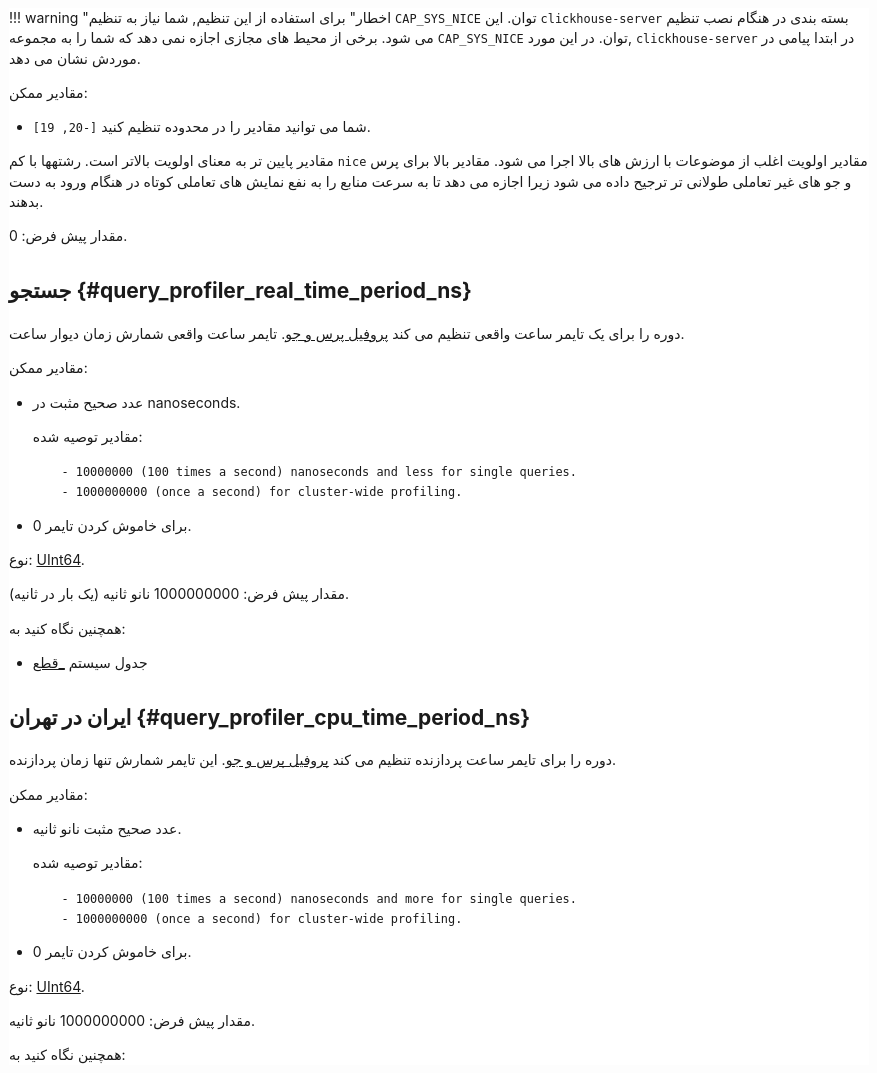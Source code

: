 !!! warning "اخطار"
    برای استفاده از این تنظیم, شما نیاز به تنظیم `CAP_SYS_NICE` توان. این `clickhouse-server` بسته بندی در هنگام نصب تنظیم می شود. برخی از محیط های مجازی اجازه نمی دهد که شما را به مجموعه `CAP_SYS_NICE` توان. در این مورد, `clickhouse-server` در ابتدا پیامی در موردش نشان می دهد.

مقادیر ممکن:

-   شما می توانید مقادیر را در محدوده تنظیم کنید `[-20, 19]`.

مقادیر پایین تر به معنای اولویت بالاتر است. رشتهها با کم `nice` مقادیر اولویت اغلب از موضوعات با ارزش های بالا اجرا می شود. مقادیر بالا برای پرس و جو های غیر تعاملی طولانی تر ترجیح داده می شود زیرا اجازه می دهد تا به سرعت منابع را به نفع نمایش های تعاملی کوتاه در هنگام ورود به دست بدهند.

مقدار پیش فرض: 0.

## جستجو {#query_profiler_real_time_period_ns}

دوره را برای یک تایمر ساعت واقعی تنظیم می کند [پروفیل پرس و جو](../../operations/optimizing_performance/sampling_query_profiler.md). تایمر ساعت واقعی شمارش زمان دیوار ساعت.

مقادیر ممکن:

-   عدد صحیح مثبت در nanoseconds.

    مقادیر توصیه شده:

            - 10000000 (100 times a second) nanoseconds and less for single queries.
            - 1000000000 (once a second) for cluster-wide profiling.

-   0 برای خاموش کردن تایمر.

نوع: [UInt64](../../sql_reference/data_types/int_uint.md).

مقدار پیش فرض: 1000000000 نانو ثانیه (یک بار در ثانیه).

همچنین نگاه کنید به:

-   جدول سیستم [\_قطع](../../operations/system_tables.md#system_tables-trace_log)

## ایران در تهران {#query_profiler_cpu_time_period_ns}

دوره را برای تایمر ساعت پردازنده تنظیم می کند [پروفیل پرس و جو](../../operations/optimizing_performance/sampling_query_profiler.md). این تایمر شمارش تنها زمان پردازنده.

مقادیر ممکن:

-   عدد صحیح مثبت نانو ثانیه.

    مقادیر توصیه شده:

            - 10000000 (100 times a second) nanoseconds and more for single queries.
            - 1000000000 (once a second) for cluster-wide profiling.

-   0 برای خاموش کردن تایمر.

نوع: [UInt64](../../sql_reference/data_types/int_uint.md).

مقدار پیش فرض: 1000000000 نانو ثانیه.

همچنین نگاه کنید به:

